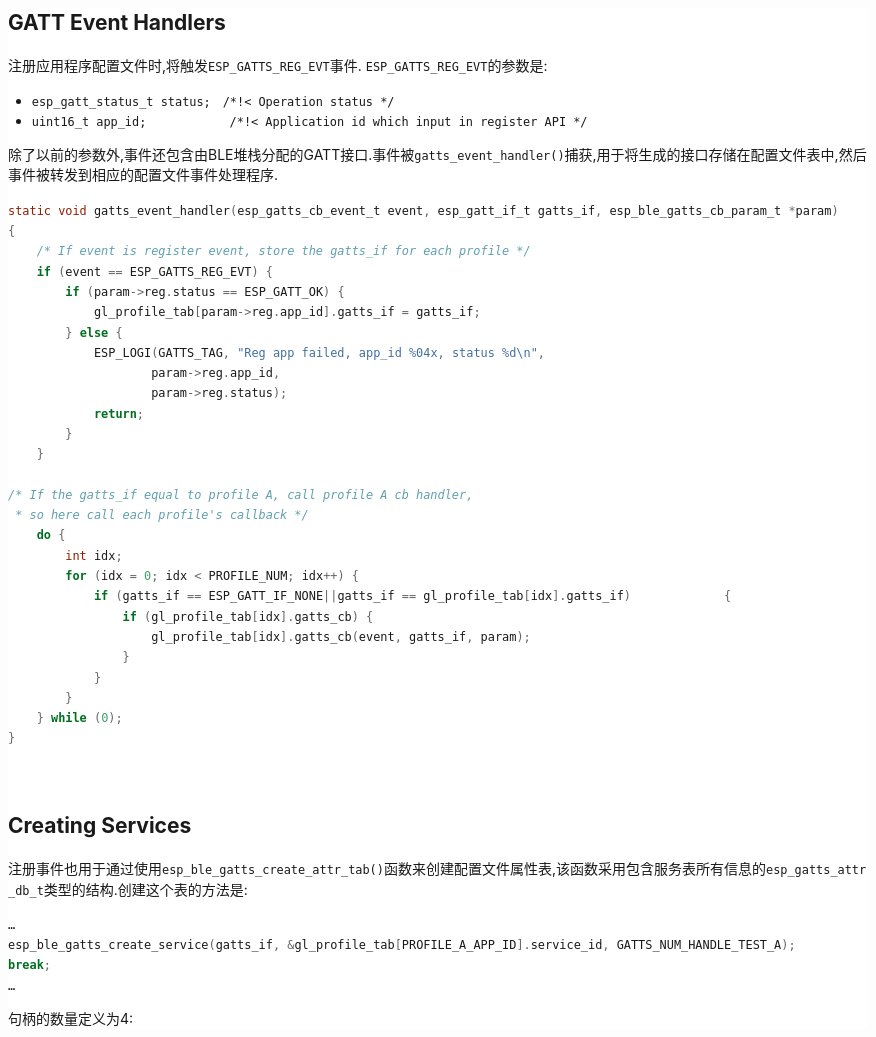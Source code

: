 ## GATT Event Handlers

注册应用程序配置文件时,将触发`ESP_GATTS_REG_EVT`事件. `ESP_GATTS_REG_EVT`的参数是:

* `esp_gatt_status_t status;　/*!< Operation status */`
* `uint16_t app_id;　　　　　　　/*!< Application id which input in register API */`

除了以前的参数外,事件还包含由BLE堆栈分配的GATT接口.事件被`gatts_event_handler()`捕获,用于将生成的接口存储在配置文件表中,然后事件被转发到相应的配置文件事件处理程序.
 
```c
static void gatts_event_handler(esp_gatts_cb_event_t event, esp_gatt_if_t gatts_if, esp_ble_gatts_cb_param_t *param)
{
    /* If event is register event, store the gatts_if for each profile */
    if (event == ESP_GATTS_REG_EVT) {
        if (param->reg.status == ESP_GATT_OK) {
            gl_profile_tab[param->reg.app_id].gatts_if = gatts_if;
        } else {
            ESP_LOGI(GATTS_TAG, "Reg app failed, app_id %04x, status %d\n",
                    param->reg.app_id,
                    param->reg.status);
            return;
        }
    }

/* If the gatts_if equal to profile A, call profile A cb handler,
 * so here call each profile's callback */
    do {
        int idx;
        for (idx = 0; idx < PROFILE_NUM; idx++) {
            if (gatts_if == ESP_GATT_IF_NONE||gatts_if == gl_profile_tab[idx].gatts_if) 			{
                if (gl_profile_tab[idx].gatts_cb) {
                    gl_profile_tab[idx].gatts_cb(event, gatts_if, param);
                }
            }
        }
    } while (0);
}
```
 
## Creating Services

注册事件也用于通过使用`esp_ble_gatts_create_attr_tab()`函数来创建配置文件属性表,该函数采用包含服务表所有信息的`esp_gatts_attr_db_t`类型的结构.创建这个表的方法是:

```c
…
esp_ble_gatts_create_service(gatts_if, &gl_profile_tab[PROFILE_A_APP_ID].service_id, GATTS_NUM_HANDLE_TEST_A);
break;
…
```
句柄的数量定义为4:
